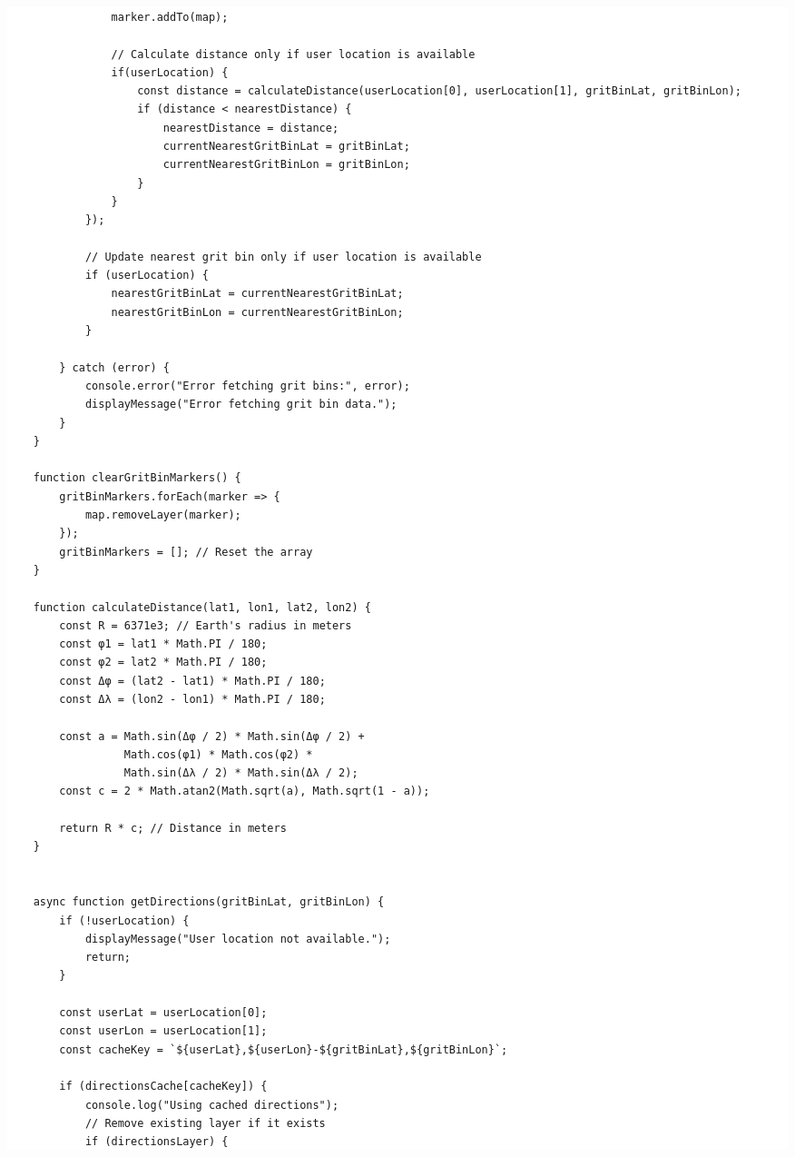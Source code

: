 ```
                marker.addTo(map);

                // Calculate distance only if user location is available
                if(userLocation) {
                    const distance = calculateDistance(userLocation[0], userLocation[1], gritBinLat, gritBinLon);
                    if (distance < nearestDistance) {
                        nearestDistance = distance;
                        currentNearestGritBinLat = gritBinLat;
                        currentNearestGritBinLon = gritBinLon;
                    }
                }
            });

            // Update nearest grit bin only if user location is available
            if (userLocation) {
                nearestGritBinLat = currentNearestGritBinLat;
                nearestGritBinLon = currentNearestGritBinLon;
            }

        } catch (error) {
            console.error("Error fetching grit bins:", error);
            displayMessage("Error fetching grit bin data.");
        }
    }

    function clearGritBinMarkers() {
        gritBinMarkers.forEach(marker => {
            map.removeLayer(marker);
        });
        gritBinMarkers = []; // Reset the array
    }

    function calculateDistance(lat1, lon1, lat2, lon2) {
        const R = 6371e3; // Earth's radius in meters
        const φ1 = lat1 * Math.PI / 180;
        const φ2 = lat2 * Math.PI / 180;
        const Δφ = (lat2 - lat1) * Math.PI / 180;
        const Δλ = (lon2 - lon1) * Math.PI / 180;

        const a = Math.sin(Δφ / 2) * Math.sin(Δφ / 2) +
                  Math.cos(φ1) * Math.cos(φ2) *
                  Math.sin(Δλ / 2) * Math.sin(Δλ / 2);
        const c = 2 * Math.atan2(Math.sqrt(a), Math.sqrt(1 - a));

        return R * c; // Distance in meters
    }


    async function getDirections(gritBinLat, gritBinLon) {
        if (!userLocation) {
            displayMessage("User location not available.");
            return;
        }

        const userLat = userLocation[0];
        const userLon = userLocation[1];
        const cacheKey = `${userLat},${userLon}-${gritBinLat},${gritBinLon}`;

        if (directionsCache[cacheKey]) {
            console.log("Using cached directions");
            // Remove existing layer if it exists
            if (directionsLayer) {
```